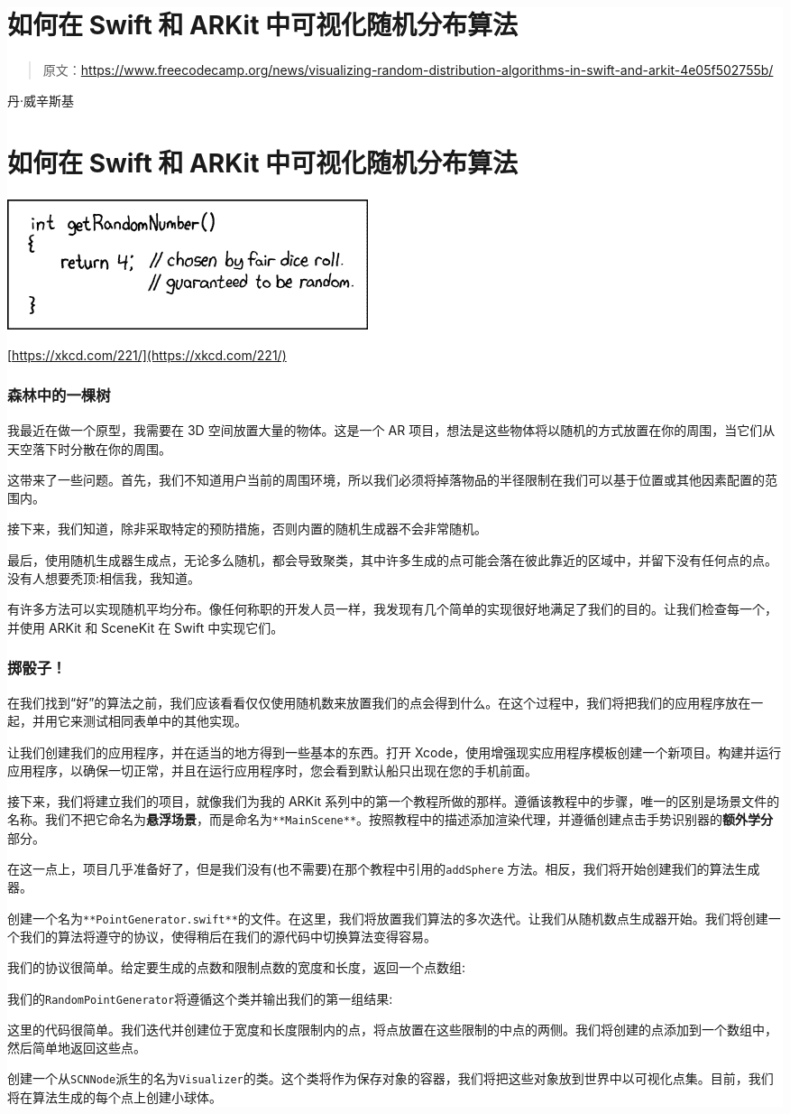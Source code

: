 # 如何在 Swift 和 ARKit 中可视化随机分布算法

> 原文：<https://www.freecodecamp.org/news/visualizing-random-distribution-algorithms-in-swift-and-arkit-4e05f502755b/>

丹·威辛斯基

# 如何在 Swift 和 ARKit 中可视化随机分布算法

![1*kwVxwULlpFSCfMpkzQhVvg](img/821542d2f70e292b3797821b70f09056.png)

[https://xkcd.com/221/](https://xkcd.com/221/)

### 森林中的一棵树

我最近在做一个原型，我需要在 3D 空间放置大量的物体。这是一个 AR 项目，想法是这些物体将以随机的方式放置在你的周围，当它们从天空落下时分散在你的周围。

这带来了一些问题。首先，我们不知道用户当前的周围环境，所以我们必须将掉落物品的半径限制在我们可以基于位置或其他因素配置的范围内。

接下来，我们知道，除非采取特定的预防措施，否则内置的随机生成器不会非常随机。

最后，使用随机生成器生成点，无论多么随机，都会导致聚类，其中许多生成的点可能会落在彼此靠近的区域中，并留下没有任何点的点。没有人想要秃顶:相信我，我知道。

有许多方法可以实现随机平均分布。像任何称职的开发人员一样，我发现有几个简单的实现很好地满足了我们的目的。让我们检查每一个，并使用 ARKit 和 SceneKit 在 Swift 中实现它们。

### 掷骰子！

在我们找到“好”的算法之前，我们应该看看仅仅使用随机数来放置我们的点会得到什么。在这个过程中，我们将把我们的应用程序放在一起，并用它来测试相同表单中的其他实现。

让我们创建我们的应用程序，并在适当的地方得到一些基本的东西。打开 Xcode，使用增强现实应用程序模板创建一个新项目。构建并运行应用程序，以确保一切正常，并且在运行应用程序时，您会看到默认船只出现在您的手机前面。

接下来，我们将建立我们的项目，就像我们为我的 ARKit 系列中的第一个教程所做的那样。遵循该教程中的步骤，唯一的区别是场景文件的名称。我们不把它命名为**悬浮场景**，而是命名为`**MainScene**`。按照教程中的描述添加渲染代理，并遵循创建点击手势识别器的**额外学分**部分。

在这一点上，项目几乎准备好了，但是我们没有(也不需要)在那个教程中引用的`addSphere` 方法。相反，我们将开始创建我们的算法生成器。

创建一个名为`**PointGenerator.swift**`的文件。在这里，我们将放置我们算法的多次迭代。让我们从随机数点生成器开始。我们将创建一个我们的算法将遵守的协议，使得稍后在我们的源代码中切换算法变得容易。

我们的协议很简单。给定要生成的点数和限制点数的宽度和长度，返回一个点数组:

我们的`RandomPointGenerator`将遵循这个类并输出我们的第一组结果:

这里的代码很简单。我们迭代并创建位于宽度和长度限制内的点，将点放置在这些限制的中点的两侧。我们将创建的点添加到一个数组中，然后简单地返回这些点。

创建一个从`SCNNode`派生的名为`Visualizer`的类。这个类将作为保存对象的容器，我们将把这些对象放到世界中以可视化点集。目前，我们将在算法生成的每个点上创建小球体。
